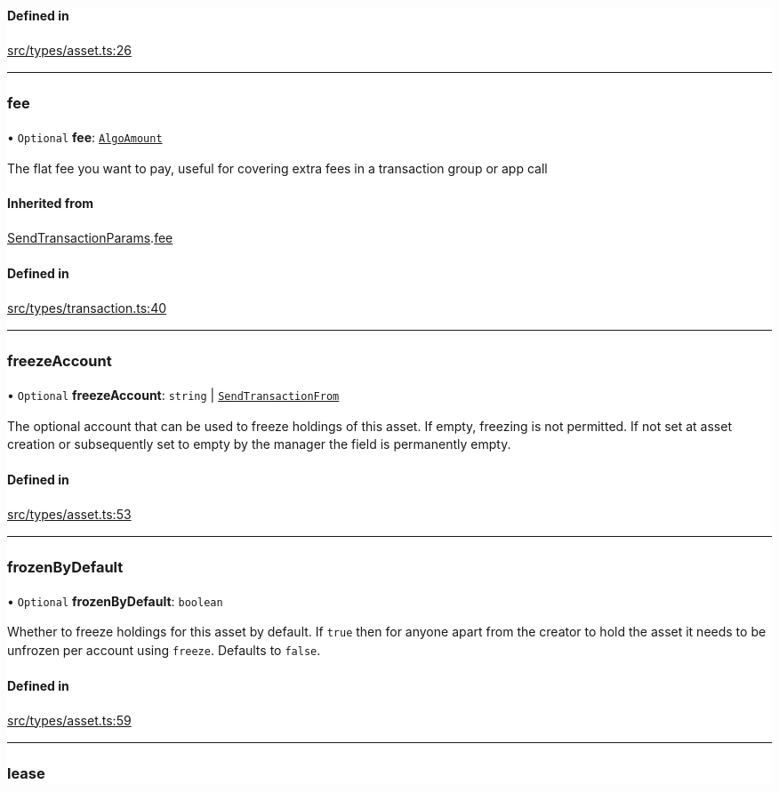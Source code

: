 #### Defined in

[src/types/asset.ts:26](https://github.com/algorandfoundation/algokit-utils-ts/blob/main/src/types/asset.ts#L26)

---

### fee

• `Optional` **fee**: [`AlgoAmount`](/reference/algokit-utils-ts/api/classes/types_amountalgoamount/)

The flat fee you want to pay, useful for covering extra fees in a transaction group or app call

#### Inherited from

[SendTransactionParams]().[fee](#fee)

#### Defined in

[src/types/transaction.ts:40](https://github.com/algorandfoundation/algokit-utils-ts/blob/main/src/types/transaction.ts#L40)

---

### freezeAccount

• `Optional` **freezeAccount**: `string` \| [`SendTransactionFrom`](/reference/algokit-utils-ts/api/modules/types_transaction/#sendtransactionfrom)

The optional account that can be used to freeze holdings of this asset. If empty, freezing is not permitted.
If not set at asset creation or subsequently set to empty by the manager the field is permanently empty.

#### Defined in

[src/types/asset.ts:53](https://github.com/algorandfoundation/algokit-utils-ts/blob/main/src/types/asset.ts#L53)

---

### frozenByDefault

• `Optional` **frozenByDefault**: `boolean`

Whether to freeze holdings for this asset by default. If `true` then for anyone apart from the creator to hold the asset it needs to be unfrozen per account using `freeze`. Defaults to `false`.

#### Defined in

[src/types/asset.ts:59](https://github.com/algorandfoundation/algokit-utils-ts/blob/main/src/types/asset.ts#L59)

---

### lease
